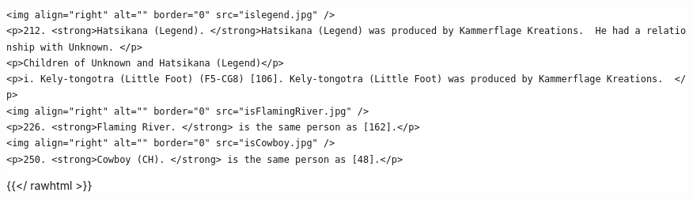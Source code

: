     <img align="right" alt="" border="0" src="islegend.jpg" />
    <p>212. <strong>Hatsikana (Legend). </strong>Hatsikana (Legend) was produced by Kammerflage Kreations.  He had a relationship with Unknown. </p>
    <p>Children of Unknown and Hatsikana (Legend)</p>
    <p>i. Kely-tongotra (Little Foot) (F5-CG8) [106]. Kely-tongotra (Little Foot) was produced by Kammerflage Kreations.  </p>
    <img align="right" alt="" border="0" src="isFlamingRiver.jpg" />
    <p>226. <strong>Flaming River. </strong> is the same person as [162].</p>
    <img align="right" alt="" border="0" src="isCowboy.jpg" />
    <p>250. <strong>Cowboy (CH). </strong> is the same person as [48].</p>
  </div>


{{</ rawhtml >}}

